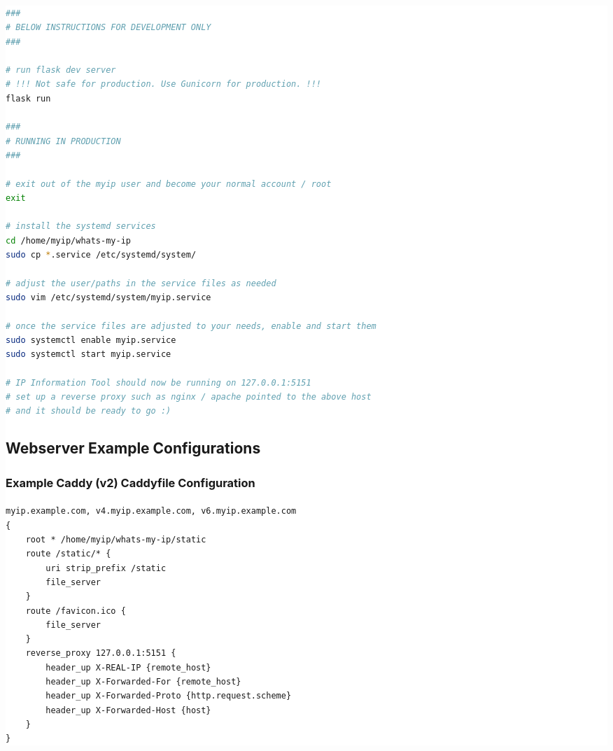```sh
###
# BELOW INSTRUCTIONS FOR DEVELOPMENT ONLY
###

# run flask dev server
# !!! Not safe for production. Use Gunicorn for production. !!!
flask run

###
# RUNNING IN PRODUCTION
###

# exit out of the myip user and become your normal account / root
exit

# install the systemd services
cd /home/myip/whats-my-ip
sudo cp *.service /etc/systemd/system/

# adjust the user/paths in the service files as needed
sudo vim /etc/systemd/system/myip.service

# once the service files are adjusted to your needs, enable and start them
sudo systemctl enable myip.service
sudo systemctl start myip.service

# IP Information Tool should now be running on 127.0.0.1:5151
# set up a reverse proxy such as nginx / apache pointed to the above host
# and it should be ready to go :)

```

## Webserver Example Configurations

### Example Caddy (v2) Caddyfile Configuration

```
myip.example.com, v4.myip.example.com, v6.myip.example.com
{
    root * /home/myip/whats-my-ip/static
    route /static/* {
        uri strip_prefix /static
        file_server
    }
    route /favicon.ico {
        file_server
    }
    reverse_proxy 127.0.0.1:5151 {
        header_up X-REAL-IP {remote_host}
        header_up X-Forwarded-For {remote_host}
        header_up X-Forwarded-Proto {http.request.scheme}
        header_up X-Forwarded-Host {host}
    }
}
```
